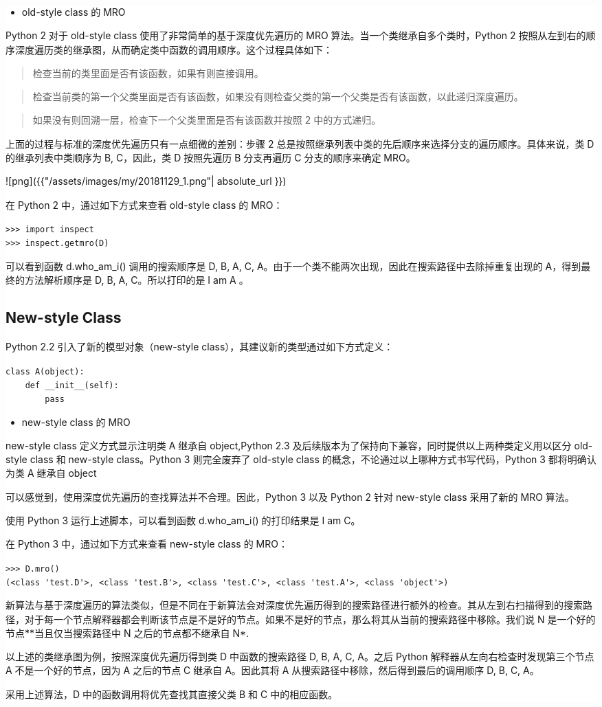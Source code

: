 - old-style class 的 MRO

Python 2 对于 old-style class 使用了非常简单的基于深度优先遍历的 MRO 算法。当一个类继承自多个类时，Python 2 按照从左到右的顺序深度遍历类的继承图，从而确定类中函数的调用顺序。这个过程具体如下：

> 检查当前的类里面是否有该函数，如果有则直接调用。

> 检查当前类的第一个父类里面是否有该函数，如果没有则检查父类的第一个父类是否有该函数，以此递归深度遍历。

> 如果没有则回溯一层，检查下一个父类里面是否有该函数并按照 2 中的方式递归。

上面的过程与标准的深度优先遍历只有一点细微的差别：步骤 2 总是按照继承列表中类的先后顺序来选择分支的遍历顺序。具体来说，类 D 的继承列表中类顺序为 B, C，因此，类 D 按照先遍历 B 分支再遍历 C 分支的顺序来确定 MRO。

![png]({{"/assets/images/my/20181129_1.png"| absolute_url }})

在 Python 2 中，通过如下方式来查看 old-style class 的 MRO：

```
>>> import inspect
>>> inspect.getmro(D)
```

可以看到函数 d.who_am_i() 调用的搜索顺序是 D, B, A, C, A。由于一个类不能两次出现，因此在搜索路径中去除掉重复出现的 A，得到最终的方法解析顺序是 D, B, A, C。所以打印的是 I am A 。

## New-style Class

Python 2.2 引入了新的模型对象（new-style class），其建议新的类型通过如下方式定义：

```
class A(object):
    def __init__(self):
        pass
```

- new-style class 的 MRO

new-style class 定义方式显示注明类 A 继承自 object,Python 2.3 及后续版本为了保持向下兼容，同时提供以上两种类定义用以区分 old-style class 和 new-style class。Python 3 则完全废弃了 old-style class 的概念，不论通过以上哪种方式书写代码，Python 3 都将明确认为类 A 继承自 object

可以感觉到，使用深度优先遍历的查找算法并不合理。因此，Python 3 以及 Python 2 针对 new-style class 采用了新的 MRO 算法。

使用 Python 3 运行上述脚本，可以看到函数 d.who_am_i() 的打印结果是 I am C。

在 Python 3 中，通过如下方式来查看 new-style class 的 MRO：

```
>>> D.mro()
(<class 'test.D'>, <class 'test.B'>, <class 'test.C'>, <class 'test.A'>, <class 'object'>)
```

新算法与基于深度遍历的算法类似，但是不同在于新算法会对深度优先遍历得到的搜索路径进行额外的检查。其从左到右扫描得到的搜索路径，对于每一个节点解释器都会判断该节点是不是好的节点。如果不是好的节点，那么将其从当前的搜索路径中移除。我们说 N 是一个好的节点**当且仅当搜索路径中 N 之后的节点都不继承自 N*.

以上述的类继承图为例，按照深度优先遍历得到类 D 中函数的搜索路径 D, B, A, C, A。之后 Python 解释器从左向右检查时发现第三个节点 A 不是一个好的节点，因为 A 之后的节点 C 继承自 A。因此其将 A 从搜索路径中移除，然后得到最后的调用顺序 D, B, C, A。

采用上述算法，D 中的函数调用将优先查找其直接父类 B 和 C 中的相应函数。
